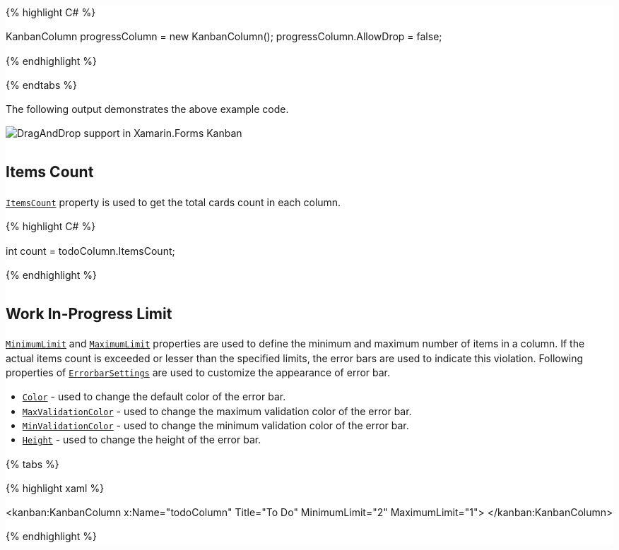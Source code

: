 {% highlight C# %}

KanbanColumn progressColumn = new KanbanColumn();
progressColumn.AllowDrop = false; 

{% endhighlight %}

{% endtabs %}

The following output demonstrates the above example code.
 
![DragAndDrop support in Xamarin.Forms Kanban](SfKanban_images/DragAndDrop.png)


## Items Count

[`ItemsCount`](https://help.syncfusion.com/cr/xamarin/Syncfusion.SfKanban.XForms.KanbanColumn.html#Syncfusion_SfKanban_XForms_KanbanColumn_ItemsCount) property is used to get the total cards count in each column.

{% highlight C# %}

int count = todoColumn.ItemsCount;         

{% endhighlight %}


## Work In-Progress Limit

[`MinimumLimit`](https://help.syncfusion.com/cr/xamarin/Syncfusion.SfKanban.XForms.KanbanColumn.html#Syncfusion_SfKanban_XForms_KanbanColumn_MinimumLimit) and [`MaximumLimit`](https://help.syncfusion.com/cr/xamarin/Syncfusion.SfKanban.XForms.KanbanColumn.html#Syncfusion_SfKanban_XForms_KanbanColumn_MaximumLimit) properties are used to define the minimum and maximum number of items in a column. If the actual items count is exceeded or lesser than the specified limits, the error bars are used to indicate this violation. Following properties of [`ErrorbarSettings`](https://help.syncfusion.com/cr/xamarin/Syncfusion.SfKanban.XForms.KanbanColumn.html#Syncfusion_SfKanban_XForms_KanbanColumn_ErrorbarSettings) are used to customize the appearance of error bar.

* [`Color`](https://help.syncfusion.com/cr/xamarin/Syncfusion.SfKanban.XForms.KanbanErrorBarSettings.html#Syncfusion_SfKanban_XForms_KanbanErrorBarSettings_Color) - used to change the default color of the error bar.
* [`MaxValidationColor`](https://help.syncfusion.com/cr/xamarin/Syncfusion.SfKanban.XForms.KanbanErrorBarSettings.html#Syncfusion_SfKanban_XForms_KanbanErrorBarSettings_MaxValidationColor) - used to change the maximum validation color of the error bar.
* [`MinValidationColor`](https://help.syncfusion.com/cr/xamarin/Syncfusion.SfKanban.XForms.KanbanErrorBarSettings.html#Syncfusion_SfKanban_XForms_KanbanErrorBarSettings_MinValidationColor) - used to change the minimum validation color of the error bar.
* [`Height`](https://help.syncfusion.com/cr/xamarin/Syncfusion.SfKanban.XForms.KanbanErrorBarSettings.html#Syncfusion_SfKanban_XForms_KanbanErrorBarSettings_Height) - used to change the height of the error bar.

{% tabs %}

{% highlight xaml %}

<kanban:KanbanColumn x:Name="todoColumn" Title="To Do" MinimumLimit="2" MaximumLimit="1">
</kanban:KanbanColumn>

{% endhighlight %}

